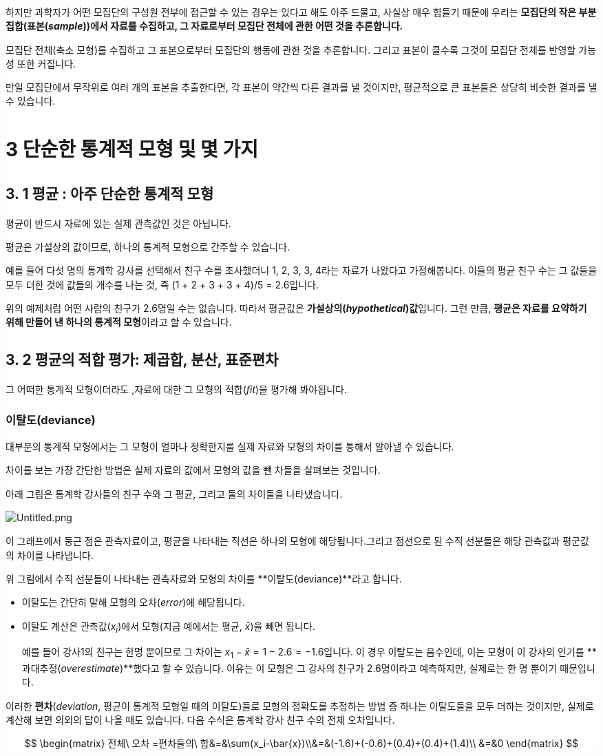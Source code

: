 하지만 과학자가 어떤 모집단의 구성원 전부에 접근할 수 있는 경우는 있다고 해도 아주 드물고, 사실상 매우 힘들기 때문에 우리는 **모집단의 작은 부분집합(표본(*sample*))에서 자료를 수집하고, 그 자료로부터 모집단 전체에 관한 어떤 것을 추론합니다.**

모집단 전체(축소 모형)를 수집하고 그 표본으로부터 모집단의 행동에 관한 것을 추론합니다. 그리고 표본이 클수록 그것이 모집단 전체를 반영할 가능성 또한 커집니다.

만일 모집단에서 무작위로 여러 개의 표본을 추출한다면, 각 표본이 약간씩 다른 결과를 낼 것이지만, 평균적으로 큰 표본들은 상당히 비슷한 결과를 낼 수 있습니다.

# 3 단순한 통계적 모형 및 몇 가지

## 3. 1 평균 : 아주 단순한 통계적 모형

평균이 반드시 자료에 있는 실제 관측값인 것은 아닙니다.

평균은 가설상의 값이므로, 하나의 통계적 모형으로 간주할 수 있습니다.

예를 들어 다섯 명의 통계학 강사를 선택해서 친구 수를 조사했더니 1, 2, 3, 3, 4라는 자료가 나왔다고 가정해봅니다. 이들의 평균 친구 수는 그 값들을 모두 더한 것에 값들의 개수를 나는 것, 즉 (1 + 2 + 3 + 3 + 4)/5 = 2.6입니다.

위의 예제처럼 어떤 사람의 친구가 2.6명일 수는 없습니다. 따라서 평균값은 **가설상의(*hypothetical*)값**입니다. 그런 만큼, **평균은 자료를 요약하기 위해 만들어 낸 하나의 통계적 모형**이라고 할 수 있습니다.

## 3. 2 평균의 적합 평가: 제곱합, 분산, 표준편차

그 어떠한 통계적 모형이더라도 ,자료에 대한 그 모형의 적합(*fit*)을 평가해 봐야됩니다.

### 이탈도(deviance)

대부분의 통계적 모형에서는 그 모형이 얼마나 정확한지를 실제 자료와 모형의 차이를 통해서 알아낼 수 있습니다.

차이를 보는 가장 간단한 방법은 실제 자료의 값에서 모형의 값을 뺀 차들을 살펴보는 것입니다.

아래 그림은 통계학 강사들의 친구 수와 그 평균, 그리고 둘의 차이들을 나타냈습니다.

![Untitled.png](/assets/images/posts/Statistics/2022-03-28-Statisics-Base/Untitled.png)


이 그래프에서 둥근 점은 관측자료이고, 평균을 나타내는 직선은 하나의 모형에 해당됩니다.그리고 점선으로 된 수직 선분들은 해당 관측값과 평군값의 차이를 나타냅니다.

위 그림에서 수직 선분들이 나타내는 관측자료와 모형의 차이를 **이탈도(deviance)**라고 합니다.

- 이탈도는 간단히 말해 모형의 오차(*error*)에 해당됩니다.
- 이탈도 계산은 관측값($x_i$)에서 모형(지금 예에서는 평균, $\bar{x}$)을 빼면 됩니다.
    
    예를 들어 강사1의 친구는 한명 뿐이므로 그 차이는 $x_1- \bar{x}=1-2.6=-1.6$입니다. 이 경우 이탈도는 음수인데, 이는 모형이 이 강사의 인기를 **과대추정(*overestimate*)**했다고 할 수 있습니다. 이유는 이 모형은 그 강사의 친구가 2.6명이라고 예측하지만, 실제로는 한 명 뿐이기 때문입니다.
    

이러한 **편차**(*deviation*, 평균이 통계적 모형일 때의 이탈도)들로 모형의 정확도를 추정하는 방법 증 하나는 이탈도들을 모두 더하는 것이지만, 실제로 계산해 보면 의외의 답이 나올 때도 있습니다. 다음 수식은 통계학 강사 친구 수의 전체 오차입니다.

$$
\begin{matrix}
전체\ 오차 =편차들의\ 합&=&\sum(x_i-\bar{x})\\&=&(-1.6)+(-0.6)+(0.4)+(0.4)+(1.4)\\
&=&0
\end{matrix}
$$
